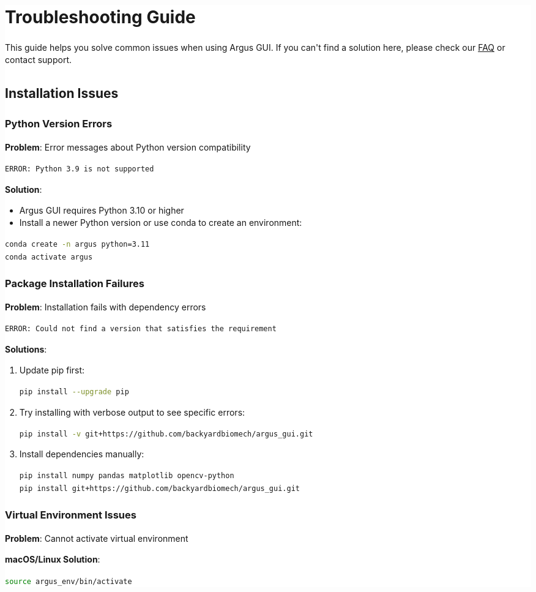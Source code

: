 # Troubleshooting Guide

This guide helps you solve common issues when using Argus GUI. If you can't find a solution here, please check our [FAQ](https://backyardbiomech.github.io/argus_gui/faq.html) or contact support.

## Installation Issues

### Python Version Errors

**Problem**: Error messages about Python version compatibility
```
ERROR: Python 3.9 is not supported
```

**Solution**: 
- Argus GUI requires Python 3.10 or higher
- Install a newer Python version or use conda to create an environment:
```bash
conda create -n argus python=3.11
conda activate argus
```

### Package Installation Failures

**Problem**: Installation fails with dependency errors
```
ERROR: Could not find a version that satisfies the requirement
```

**Solutions**:
1. Update pip first:
   ```bash
   pip install --upgrade pip
   ```

2. Try installing with verbose output to see specific errors:
   ```bash
   pip install -v git+https://github.com/backyardbiomech/argus_gui.git
   ```

3. Install dependencies manually:
   ```bash
   pip install numpy pandas matplotlib opencv-python
   pip install git+https://github.com/backyardbiomech/argus_gui.git
   ```

### Virtual Environment Issues

**Problem**: Cannot activate virtual environment

**macOS/Linux Solution**:
```bash
source argus_env/bin/activate
```
